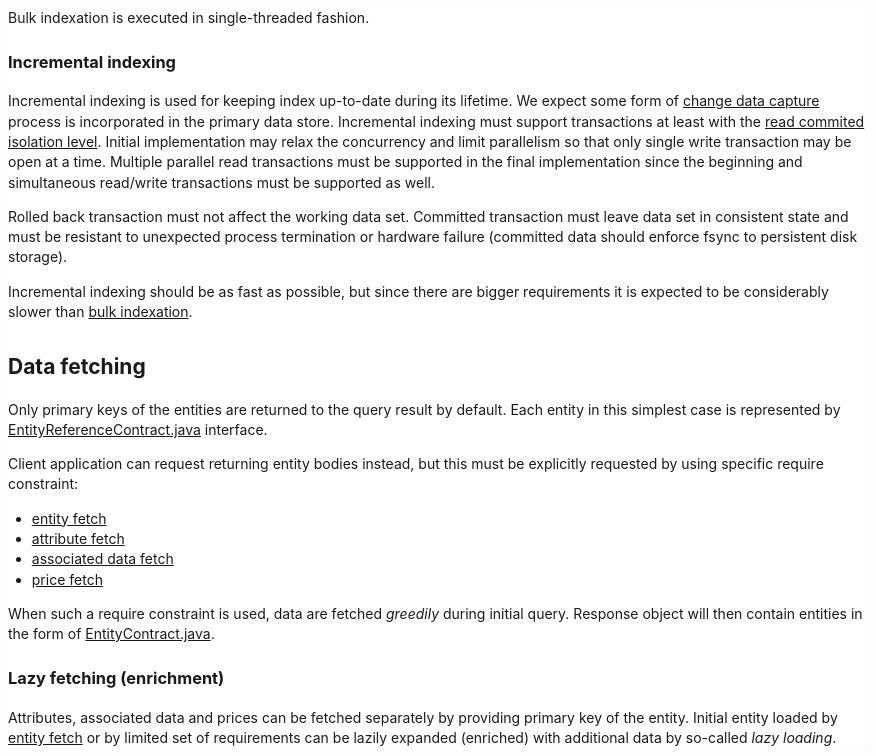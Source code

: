 Bulk indexation is executed in single-threaded fashion.

### Incremental indexing

Incremental indexing is used for keeping index up-to-date during its lifetime. We expect some form of [change data
capture](https://en.wikipedia.org/wiki/Change_data_capture) process is incorporated in the primary data store.
Incremental indexing must support transactions at least with the [read commited isolation level](https://en.wikipedia.org/wiki/Isolation_(database_systems)#Read_committed).
Initial implementation may relax the concurrency and limit parallelism so that only single write transaction may be open
at a time. Multiple parallel read transactions must be supported in the final implementation since the beginning and
simultaneous read/write transactions must be supported as well.

Rolled back transaction must not affect the working data set. Committed transaction must leave data set in consistent
state and must be resistant to unexpected process termination or hardware failure (committed data should enforce fsync
to persistent disk storage).

Incremental indexing should be as fast as possible, but since there are bigger requirements it is expected to be
considerably slower than [bulk indexation](#bulk-indexing).

## Data fetching

Only primary keys of the entities are returned to the query result by default. Each entity in this simplest case is
represented by <SourceClass>[EntityReferenceContract.java](https://github.com/FgForrest/evitaDB-research/blob/master/evita_api/src/main/java/io/evitadb/api/data/EntityReferenceContract.java)</SourceClass>
interface.

Client application can request returning entity bodies instead, but this must be explicitly requested by using specific
require constraint:

- [entity fetch](querying/query_language#entity-body)
- [attribute fetch](querying/query_language#attributes)
- [associated data fetch](querying/query_language#associated-data)
- [price fetch](querying/query_language#prices)

When such a require constraint is used, data are fetched *greedily* during initial query. Response object will then
contain entities in the form of <SourceClass>[EntityContract.java](https://github.com/FgForrest/evitaDB-research/blob/master/evita_api/src/main/java/io/evitadb/api/data/EntityContract.java)</SourceClass>.

### Lazy fetching (enrichment)

Attributes, associated data and prices can be fetched separately by providing primary key of the entity. Initial entity
loaded by [entity fetch](querying/query_language#entity-body) or by limited set of requirements can be lazily expanded (enriched)
with additional data by so-called *lazy loading*.
